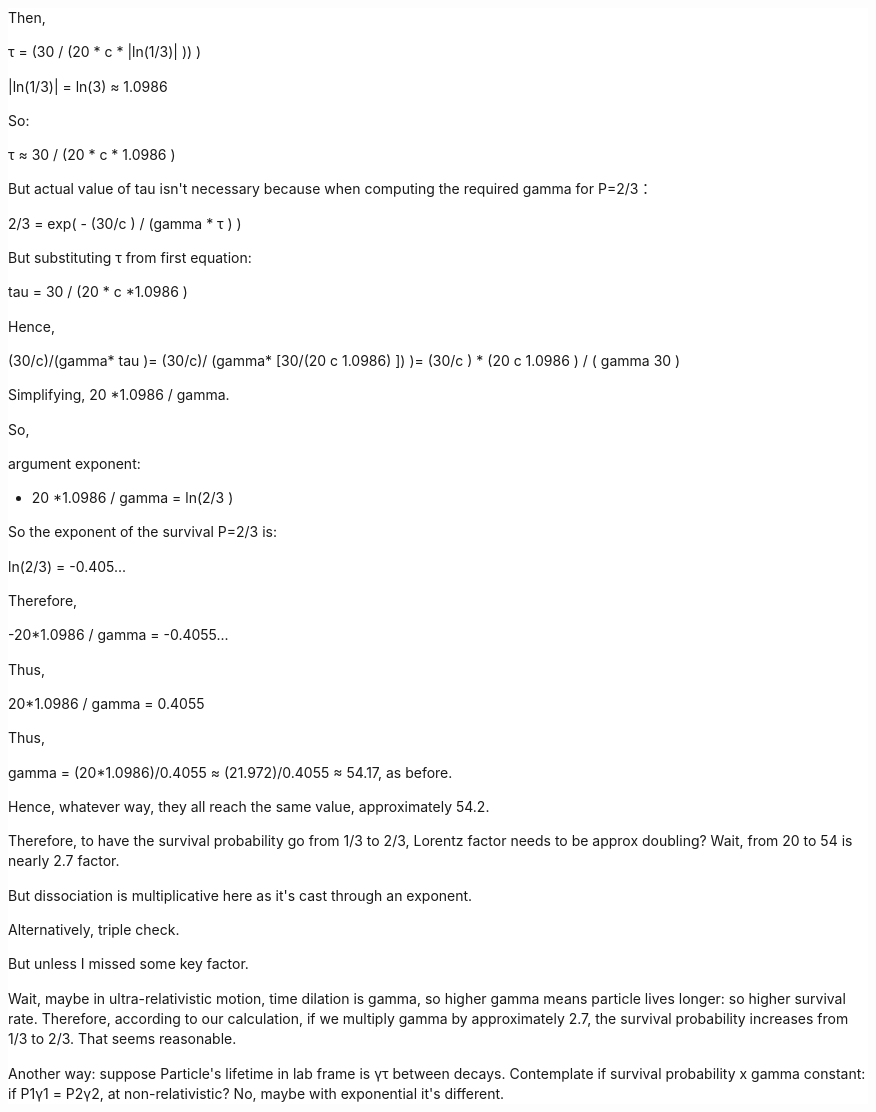 Then,

τ = (30 / (20 * c * |ln(1/3)| )) )

|ln(1/3)| = ln(3) ≈ 1.0986

So:

τ ≈ 30 / (20 * c * 1.0986 )

But actual value of tau isn't necessary because when computing the required gamma for P=2/3：

2/3 = exp( - (30/c ) / (gamma * τ ) )

But substituting τ from first equation:

tau = 30 / (20 * c *1.0986 )

Hence,

(30/c)/(gamma* tau )= (30/c)/ (gamma* [30/(20 c 1.0986) ]) )= (30/c ) * (20 c 1.0986 ) / ( gamma 30 )

Simplifying, 20 *1.0986 / gamma.

So,

argument exponent:

- 20 *1.0986 / gamma = ln(2/3 )

So the exponent of the survival P=2/3 is:

ln(2/3) = -0.405...

Therefore,

-20*1.0986 / gamma = -0.4055...

Thus,

20*1.0986 / gamma = 0.4055

Thus,

gamma = (20*1.0986)/0.4055 ≈ (21.972)/0.4055 ≈ 54.17, as before.

Hence, whatever way, they all reach the same value, approximately 54.2.

Therefore, to have the survival probability go from 1/3 to 2/3, Lorentz factor needs to be approx doubling? Wait, from 20 to 54 is nearly 2.7 factor.

But dissociation is multiplicative here as it's cast through an exponent.

Alternatively, triple check.

But unless I missed some key factor.

Wait, maybe in ultra-relativistic motion, time dilation is gamma, so higher gamma means particle lives longer: so higher survival rate. Therefore, according to our calculation, if we multiply gamma by approximately 2.7, the survival probability increases from 1/3 to 2/3. That seems reasonable.

Another way: suppose Particle's lifetime in lab frame is γτ between decays. Contemplate if survival probability x gamma constant: if P1γ1 = P2γ2, at non-relativistic? No, maybe with exponential it's different.
